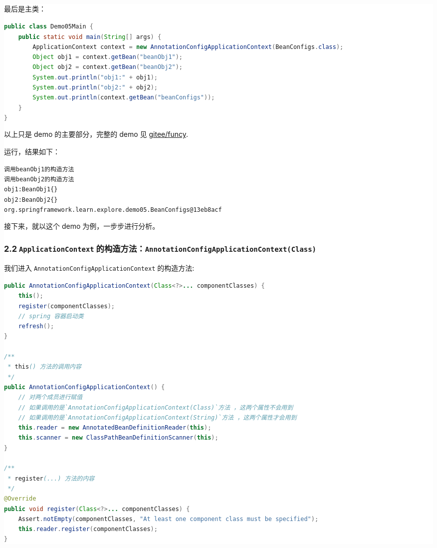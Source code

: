 最后是主类：

```java
public class Demo05Main {
    public static void main(String[] args) {
        ApplicationContext context = new AnnotationConfigApplicationContext(BeanConfigs.class);
        Object obj1 = context.getBean("beanObj1");
        Object obj2 = context.getBean("beanObj2");
        System.out.println("obj1:" + obj1);
        System.out.println("obj2:" + obj2);
        System.out.println(context.getBean("beanConfigs"));
    }
}

```

以上只是 demo 的主要部分，完整的 demo 见 [gitee/funcy](https://gitee.com/funcy/spring-framework/tree/v5.2.2.RELEASE_learn/spring-learn/src/main/java/org/springframework/learn/explore/demo05).

运行，结果如下：

```
调用beanObj1的构造方法
调用beanObj2的构造方法
obj1:BeanObj1{}
obj2:BeanObj2{}
org.springframework.learn.explore.demo05.BeanConfigs@13eb8acf

```

接下来，就以这个 demo 为例，一步步进行分析。

### 2.2 `ApplicationContext` 的构造方法：`AnnotationConfigApplicationContext(Class)`

我们进入 `AnnotationConfigApplicationContext` 的构造方法:

```java
public AnnotationConfigApplicationContext(Class<?>... componentClasses) {
    this();
    register(componentClasses);
    // spring 容器启动类
    refresh();
}

/**
 * this() 方法的调用内容
 */
public AnnotationConfigApplicationContext() {
    // 对两个成员进行赋值
    // 如果调用的是`AnnotationConfigApplicationContext(Class)`方法 ，这两个属性不会用到
    // 如果调用的是`AnnotationConfigApplicationContext(String)`方法 ，这两个属性才会用到
    this.reader = new AnnotatedBeanDefinitionReader(this);
    this.scanner = new ClassPathBeanDefinitionScanner(this);
}

/**
 * register(...) 方法的内容
 */
@Override
public void register(Class<?>... componentClasses) {
    Assert.notEmpty(componentClasses, "At least one component class must be specified");
    this.reader.register(componentClasses);
}

```
